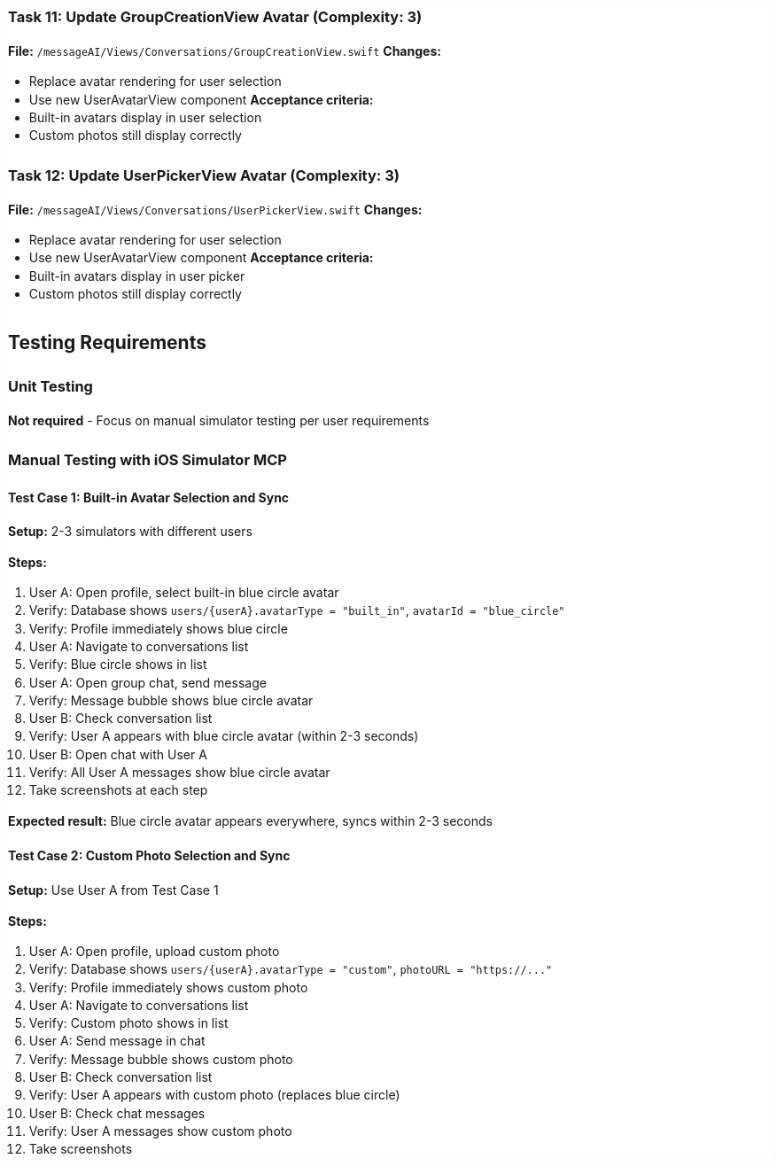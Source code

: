 ### Task 11: Update GroupCreationView Avatar (Complexity: 3)
**File:** `/messageAI/Views/Conversations/GroupCreationView.swift`
**Changes:**
- Replace avatar rendering for user selection
- Use new UserAvatarView component
**Acceptance criteria:**
- Built-in avatars display in user selection
- Custom photos still display correctly

### Task 12: Update UserPickerView Avatar (Complexity: 3)
**File:** `/messageAI/Views/Conversations/UserPickerView.swift`
**Changes:**
- Replace avatar rendering for user selection
- Use new UserAvatarView component
**Acceptance criteria:**
- Built-in avatars display in user picker
- Custom photos still display correctly

## Testing Requirements

### Unit Testing
**Not required** - Focus on manual simulator testing per user requirements

### Manual Testing with iOS Simulator MCP

#### Test Case 1: Built-in Avatar Selection and Sync
**Setup:** 2-3 simulators with different users

**Steps:**
1. User A: Open profile, select built-in blue circle avatar
2. Verify: Database shows `users/{userA}.avatarType = "built_in"`, `avatarId = "blue_circle"`
3. Verify: Profile immediately shows blue circle
4. User A: Navigate to conversations list
5. Verify: Blue circle shows in list
6. User A: Open group chat, send message
7. Verify: Message bubble shows blue circle avatar
8. User B: Check conversation list
9. Verify: User A appears with blue circle avatar (within 2-3 seconds)
10. User B: Open chat with User A
11. Verify: All User A messages show blue circle avatar
12. Take screenshots at each step

**Expected result:** Blue circle avatar appears everywhere, syncs within 2-3 seconds

#### Test Case 2: Custom Photo Selection and Sync
**Setup:** Use User A from Test Case 1

**Steps:**
1. User A: Open profile, upload custom photo
2. Verify: Database shows `users/{userA}.avatarType = "custom"`, `photoURL = "https://..."`
3. Verify: Profile immediately shows custom photo
4. User A: Navigate to conversations list
5. Verify: Custom photo shows in list
6. User A: Send message in chat
7. Verify: Message bubble shows custom photo
8. User B: Check conversation list
9. Verify: User A appears with custom photo (replaces blue circle)
10. User B: Check chat messages
11. Verify: User A messages show custom photo
12. Take screenshots
